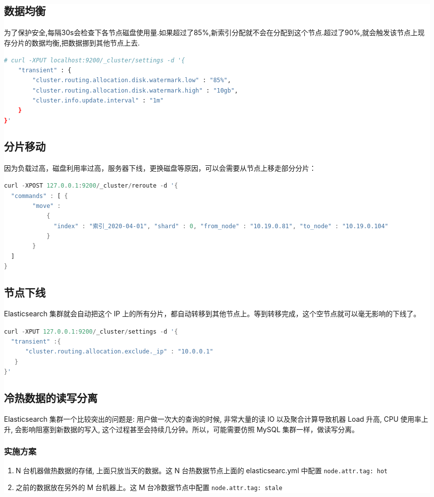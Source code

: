 ## 数据均衡

为了保护安全,每隔30s会检查下各节点磁盘使用量.如果超过了85%,新索引分配就不会在分配到这个节点.超过了90%,就会触发该节点上现存分片的数据均衡,把数据挪到其他节点上去.

```bash
# curl -XPUT localhost:9200/_cluster/settings -d '{
    "transient" : {
        "cluster.routing.allocation.disk.watermark.low" : "85%",
        "cluster.routing.allocation.disk.watermark.high" : "10gb",
        "cluster.info.update.interval" : "1m"
    }
}'
```

## 分片移动

因为负载过高，磁盘利用率过高，服务器下线，更换磁盘等原因，可以会需要从节点上移走部分分片：

```rust
curl -XPOST 127.0.0.1:9200/_cluster/reroute -d '{
  "commands" : [ {
        "move" :
            {
              "index" : "索引_2020-04-01", "shard" : 0, "from_node" : "10.19.0.81", "to_node" : "10.19.0.104"
            }
        }
  ]
}
```

## 节点下线

Elasticsearch 集群就会自动把这个 IP 上的所有分片，都自动转移到其他节点上。等到转移完成，这个空节点就可以毫无影响的下线了。

```rust
curl -XPUT 127.0.0.1:9200/_cluster/settings -d '{
  "transient" :{
      "cluster.routing.allocation.exclude._ip" : "10.0.0.1"
   }
}'
```

## 冷热数据的读写分离

Elasticsearch 集群一个比较突出的问题是: 用户做一次大的查询的时候, 非常大量的读 IO 以及聚合计算导致机器 Load 升高, CPU 使用率上升, 会影响阻塞到新数据的写入, 这个过程甚至会持续几分钟。所以，可能需要仿照 MySQL 集群一样，做读写分离。

### 实施方案

1. N 台机器做热数据的存储, 上面只放当天的数据。这 N 台热数据节点上面的 elasticsearc.yml 中配置 `node.attr.tag: hot`

2. 之前的数据放在另外的 M 台机器上。这 M 台冷数据节点中配置 `node.attr.tag: stale`
